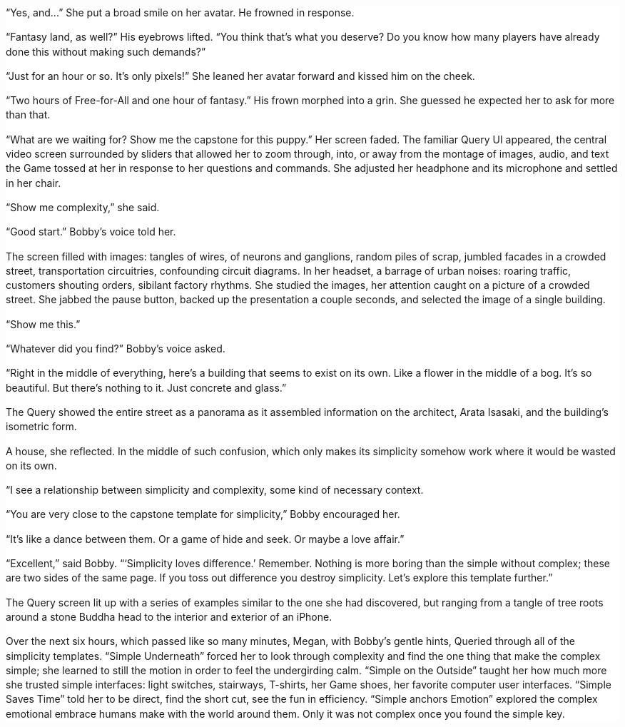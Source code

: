 “Yes, and...” She put a broad smile on her avatar. He frowned in response.

“Fantasy land, as well?” His eyebrows lifted. “You think that’s what you deserve? Do you know how many players have already done this without making such demands?”

“Just for an hour or so. It’s only pixels!” She leaned her avatar forward and kissed him on the cheek.

“Two hours of Free-for-All and one hour of fantasy.” His frown morphed into a grin. She guessed he expected her to ask for more than that.

“What are we waiting for? Show me the capstone for this puppy.” Her screen faded. The familiar Query UI appeared, the central video screen surrounded by sliders that allowed her to zoom through, into, or away from the montage of images, audio, and text the Game tossed at her in response to her questions and commands. She adjusted her headphone and its microphone and settled in her chair.

“Show me complexity,” she said.

“Good start.” Bobby’s voice told her.

The screen filled with images: tangles of wires, of neurons and ganglions, random piles of scrap, jumbled facades in a crowded street, transportation circuitries, confounding circuit diagrams. In her headset, a barrage of urban noises: roaring traffic, customers shouting orders, sibilant factory rhythms. She studied the images, her attention caught on a picture of a crowded street. She jabbed the pause button, backed up the presentation a couple seconds, and selected the image of a single building.

“Show me this.”

“Whatever did you find?” Bobby’s voice asked.

“Right in the middle of everything, here’s a building that seems to exist on its own. Like a flower in the middle of a bog. It’s so beautiful. But there’s nothing to it. Just concrete and glass.”

The Query showed the entire street as a panorama as it assembled information on the architect, Arata Isasaki, and the building’s isometric form.

A house, she reflected. In the middle of such confusion, which only makes its simplicity somehow work where it would be wasted on its own.

“I see a relationship between simplicity and complexity, some kind of necessary context.

“You are very close to the capstone template for simplicity,” Bobby encouraged her.

“It’s like a dance between them. Or a game of hide and seek. Or maybe a love affair.”

“Excellent,” said Bobby. “‘Simplicity loves difference.’ Remember. Nothing is more boring than the simple without complex; these are two sides of the same page. If you toss out difference you destroy simplicity. Let’s explore this template further.”

The Query screen lit up with a series of examples similar to the one she had discovered, but ranging from a tangle of tree roots around a stone Buddha head to the interior and exterior of an iPhone.

Over the next six hours, which passed like so many minutes, Megan, with Bobby’s gentle hints, Queried through all of the simplicity templates. “Simple Underneath” forced her to look through complexity and find the one thing that make the complex simple; she learned to still the motion in order to feel the undergirding calm. “Simple on the Outside” taught her how much more she trusted simple interfaces: light switches, stairways, T-shirts, her Game shoes, her favorite computer user interfaces. “Simple Saves Time” told her to be direct, find the short cut, see the fun in efficiency. “Simple anchors Emotion” explored the complex emotional embrace humans make with the world around them. Only it was not complex once you found the simple key.
